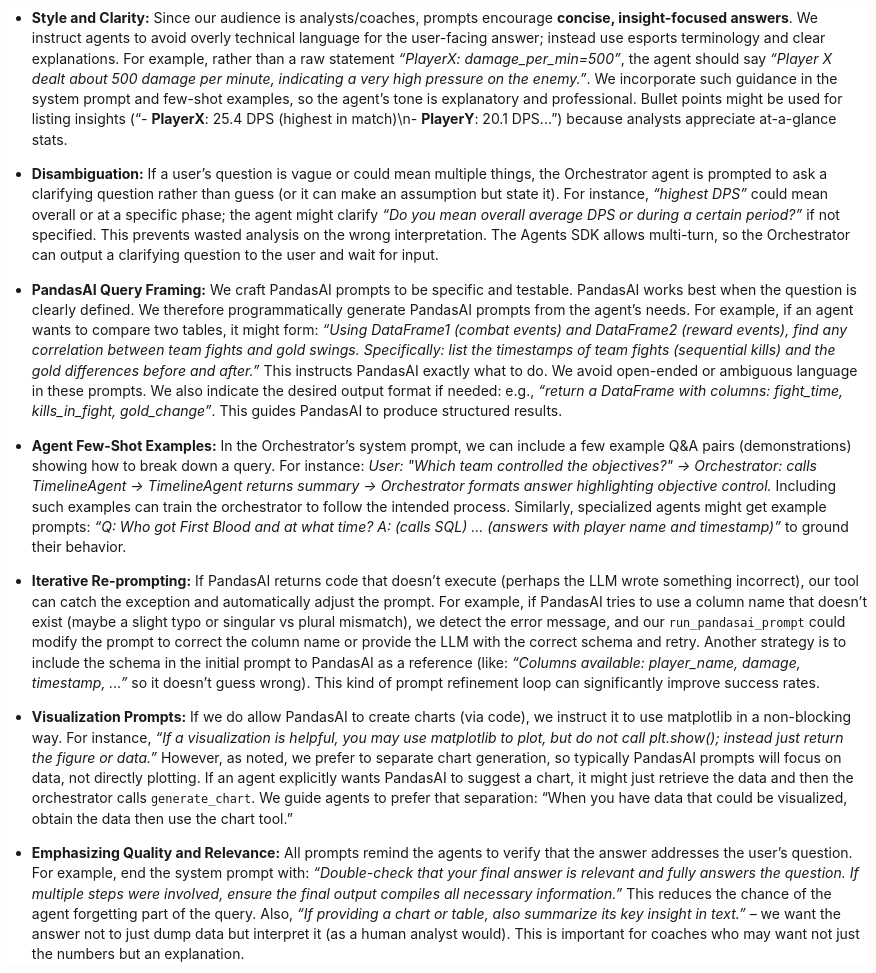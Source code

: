 - **Style and Clarity:** Since our audience is analysts/coaches, prompts encourage **concise, insight-focused answers**. We instruct agents to avoid overly technical language for the user-facing answer; instead use esports terminology and clear explanations. For example, rather than a raw statement *“PlayerX: damage_per_min=500”*, the agent should say *“Player X dealt about 500 damage per minute, indicating a very high pressure on the enemy.”*. We incorporate such guidance in the system prompt and few-shot examples, so the agent’s tone is explanatory and professional. Bullet points might be used for listing insights (“- **PlayerX**: 25.4 DPS (highest in match)\n- **PlayerY**: 20.1 DPS...”) because analysts appreciate at-a-glance stats.

- **Disambiguation:** If a user’s question is vague or could mean multiple things, the Orchestrator agent is prompted to ask a clarifying question rather than guess (or it can make an assumption but state it). For instance, *“highest DPS”* could mean overall or at a specific phase; the agent might clarify *“Do you mean overall average DPS or during a certain period?”* if not specified. This prevents wasted analysis on the wrong interpretation. The Agents SDK allows multi-turn, so the Orchestrator can output a clarifying question to the user and wait for input.

- **PandasAI Query Framing:** We craft PandasAI prompts to be specific and testable. PandasAI works best when the question is clearly defined. We therefore programmatically generate PandasAI prompts from the agent’s needs. For example, if an agent wants to compare two tables, it might form: *“Using DataFrame1 (combat events) and DataFrame2 (reward events), find any correlation between team fights and gold swings. Specifically: list the timestamps of team fights (sequential kills) and the gold differences before and after.”* This instructs PandasAI exactly what to do. We avoid open-ended or ambiguous language in these prompts. We also indicate the desired output format if needed: e.g., *“return a DataFrame with columns: fight_time, kills_in_fight, gold_change”*. This guides PandasAI to produce structured results.

- **Agent Few-Shot Examples:** In the Orchestrator’s system prompt, we can include a few example Q&A pairs (demonstrations) showing how to break down a query. For instance: *User: "Which team controlled the objectives?" -> Orchestrator: calls TimelineAgent -> TimelineAgent returns summary -> Orchestrator formats answer highlighting objective control.* Including such examples can train the orchestrator to follow the intended process. Similarly, specialized agents might get example prompts: *“Q: Who got First Blood and at what time? A: (calls SQL) … (answers with player name and timestamp)”* to ground their behavior.

- **Iterative Re-prompting:** If PandasAI returns code that doesn’t execute (perhaps the LLM wrote something incorrect), our tool can catch the exception and automatically adjust the prompt. For example, if PandasAI tries to use a column name that doesn’t exist (maybe a slight typo or singular vs plural mismatch), we detect the error message, and our `run_pandasai_prompt` could modify the prompt to correct the column name or provide the LLM with the correct schema and retry. Another strategy is to include the schema in the initial prompt to PandasAI as a reference (like: *“Columns available: player_name, damage, timestamp, ...”* so it doesn’t guess wrong). This kind of prompt refinement loop can significantly improve success rates.

- **Visualization Prompts:** If we do allow PandasAI to create charts (via code), we instruct it to use matplotlib in a non-blocking way. For instance, *“If a visualization is helpful, you may use matplotlib to plot, but do not call plt.show(); instead just return the figure or data.”* However, as noted, we prefer to separate chart generation, so typically PandasAI prompts will focus on data, not directly plotting. If an agent explicitly wants PandasAI to suggest a chart, it might just retrieve the data and then the orchestrator calls `generate_chart`. We guide agents to prefer that separation: “When you have data that could be visualized, obtain the data then use the chart tool.”

- **Emphasizing Quality and Relevance:** All prompts remind the agents to verify that the answer addresses the user’s question. For example, end the system prompt with: *“Double-check that your final answer is relevant and fully answers the question. If multiple steps were involved, ensure the final output compiles all necessary information.”* This reduces the chance of the agent forgetting part of the query. Also, *“If providing a chart or table, also summarize its key insight in text.”* – we want the answer not to just dump data but interpret it (as a human analyst would). This is important for coaches who may want not just the numbers but an explanation.
